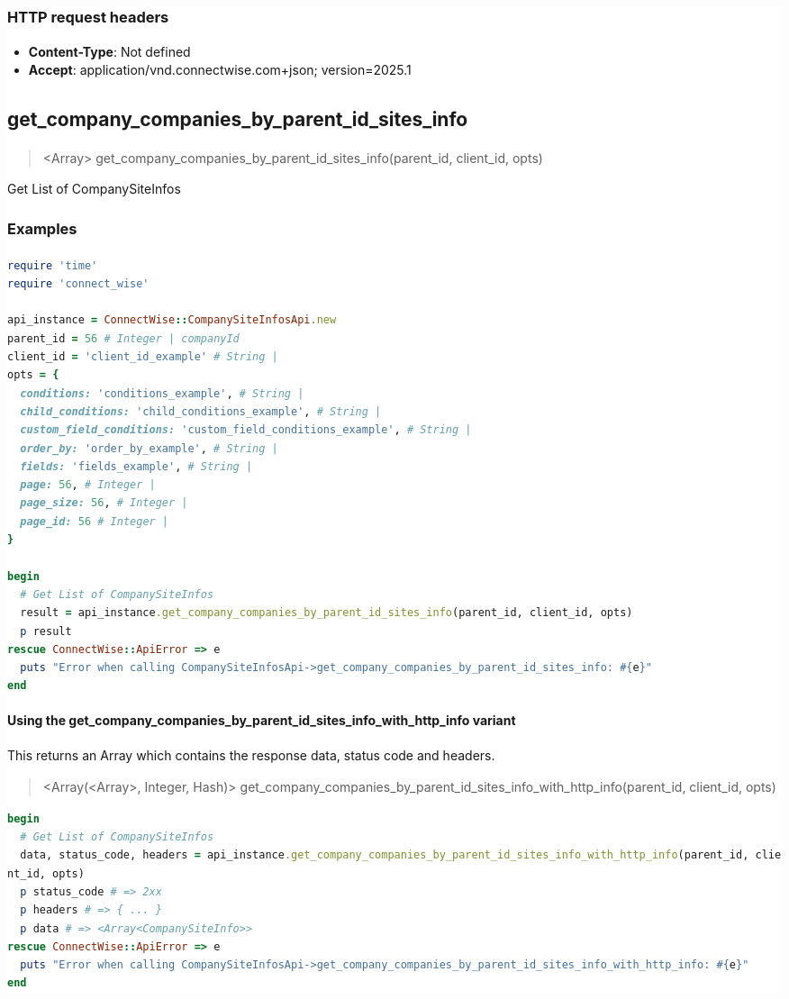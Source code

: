 ### HTTP request headers

- **Content-Type**: Not defined
- **Accept**: application/vnd.connectwise.com+json; version=2025.1


## get_company_companies_by_parent_id_sites_info

> <Array<CompanySiteInfo>> get_company_companies_by_parent_id_sites_info(parent_id, client_id, opts)

Get List of CompanySiteInfos

### Examples

```ruby
require 'time'
require 'connect_wise'

api_instance = ConnectWise::CompanySiteInfosApi.new
parent_id = 56 # Integer | companyId
client_id = 'client_id_example' # String | 
opts = {
  conditions: 'conditions_example', # String | 
  child_conditions: 'child_conditions_example', # String | 
  custom_field_conditions: 'custom_field_conditions_example', # String | 
  order_by: 'order_by_example', # String | 
  fields: 'fields_example', # String | 
  page: 56, # Integer | 
  page_size: 56, # Integer | 
  page_id: 56 # Integer | 
}

begin
  # Get List of CompanySiteInfos
  result = api_instance.get_company_companies_by_parent_id_sites_info(parent_id, client_id, opts)
  p result
rescue ConnectWise::ApiError => e
  puts "Error when calling CompanySiteInfosApi->get_company_companies_by_parent_id_sites_info: #{e}"
end
```

#### Using the get_company_companies_by_parent_id_sites_info_with_http_info variant

This returns an Array which contains the response data, status code and headers.

> <Array(<Array<CompanySiteInfo>>, Integer, Hash)> get_company_companies_by_parent_id_sites_info_with_http_info(parent_id, client_id, opts)

```ruby
begin
  # Get List of CompanySiteInfos
  data, status_code, headers = api_instance.get_company_companies_by_parent_id_sites_info_with_http_info(parent_id, client_id, opts)
  p status_code # => 2xx
  p headers # => { ... }
  p data # => <Array<CompanySiteInfo>>
rescue ConnectWise::ApiError => e
  puts "Error when calling CompanySiteInfosApi->get_company_companies_by_parent_id_sites_info_with_http_info: #{e}"
end
```
